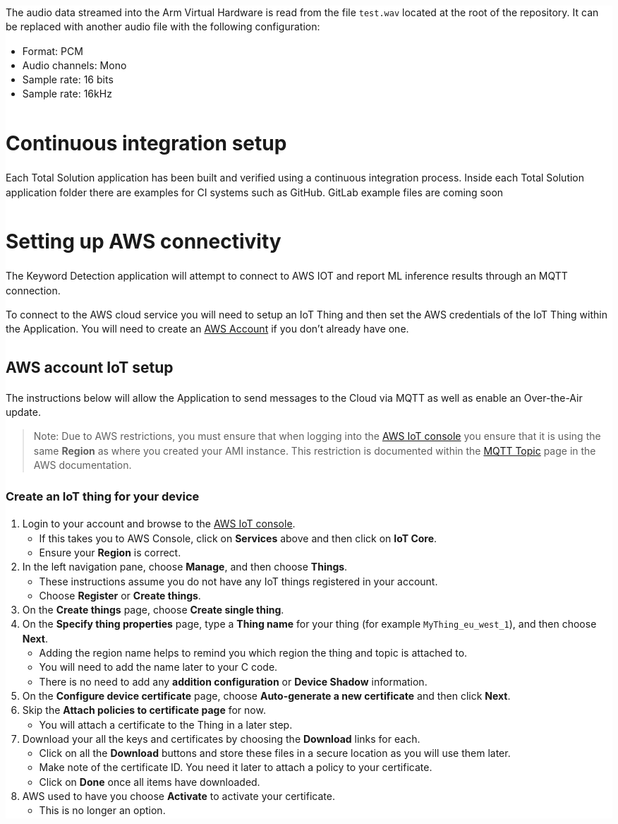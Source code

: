 The audio data streamed into the Arm Virtual Hardware is read from the file `test.wav` located at the root of the repository. It can be replaced with another audio file with the following configuration:
- Format: PCM
- Audio channels: Mono
- Sample rate: 16 bits
- Sample rate: 16kHz

# Continuous integration setup

Each Total Solution application has been built and verified using a continuous integration process. Inside each Total Solution application folder there are examples for CI systems such as GitHub. GitLab example files are coming soon

# Setting up AWS connectivity

The Keyword Detection application will attempt to connect to AWS IOT and report ML inference results through an MQTT connection.

To connect to the AWS cloud service you will need to setup an IoT Thing and then set the AWS credentials of the IoT Thing within the Application. You will need to create an [AWS Account](https://aws.amazon.com/premiumsupport/knowledge-center/create-and-activate-aws-account/) if you don’t already have one.


## AWS account IoT setup

The instructions below will allow the Application to send messages to the Cloud via MQTT as well as enable an Over-the-Air update.

  > Note: Due to AWS restrictions, you must ensure that when logging into the [AWS IoT console](https://console.aws.amazon.com/iotv2/) you ensure that it is using the same **Region** as where you created your AMI instance.  This restriction is documented within the [MQTT Topic](https://docs.aws.amazon.com/iot/latest/developerguide/topics.html) page in the AWS documentation.

### Create an IoT thing for your device

1. Login to your account and browse to the [AWS IoT console](https://console.aws.amazon.com/iotv2/).
   * If this takes you to AWS Console, click on **Services** above and then click on **IoT Core**.
   * Ensure your **Region** is correct.
2. In the left navigation pane, choose **Manage**, and then choose **Things**.
   * These instructions assume you do not have any IoT things registered in your account.
   * Choose **Register** or **Create things**.
3. On the **Create things** page, choose **Create single thing**.
4. On the **Specify thing properties** page, type a **Thing name** for your thing (for example `MyThing_eu_west_1`), and then choose **Next**.
   * Adding the region name helps to remind you which region the thing and topic is attached to.
   * You will need to add the name later to your C code.
   * There is no need to add any **addition configuration** or **Device Shadow** information.
5. On the **Configure device certificate** page, choose **Auto-generate a new certificate** and then click **Next**.
6. Skip the **Attach policies to certificate page** for now.
   * You will attach a certificate to the Thing in a later step.
7. Download your all the keys and certificates by choosing the **Download** links for each.
   * Click on all the **Download** buttons and store these files in a secure location as you will use them later.
   * Make note of the certificate ID. You need it later to attach a policy to your certificate.
   * Click on **Done** once all items have downloaded.
8. AWS used to have you choose **Activate** to activate your certificate.
   * This is no longer an option.
